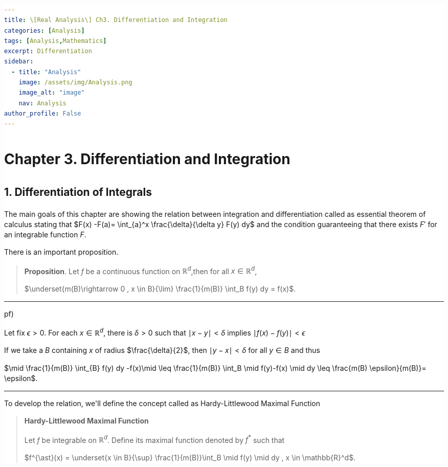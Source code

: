 ```yaml
---
title: \[Real Analysis\] Ch3. Differentiation and Integration
categories: [Analysis]
tags: [Analysis,Mathematics]
excerpt: Differentiation  
sidebar:
  - title: "Analysis"
    image: /assets/img/Analysis.png
    image_alt: "image"
    nav: Analysis
author_profile: False
---
```




# Chapter 3. Differentiation and Integration



## 1. Differentiation of Integrals

  The main goals of this chapter are showing the relation between integration and differentiation called as essential theorem of calculus stating that $F(x) -F(a)= \int_{a}^x \frac{\delta}{\delta y} F(y) dy$ and the condition guaranteeing that there exists $F'$ for an integrable function $F$.

There is an important proposition. 

> **Proposition**. Let $f$ be a continuous function on $\mathbb{R}^d$,then for all $x \in \mathbb{R}^d$,  
> 
> $\underset{m(B)\rightarrow 0 , x \in B}{\lim} \frac{1}{m(B)} \int_B f(y) dy = f(x)$.

***

pf) 

Let fix $\epsilon>0$. For each $x \in \mathbb{R}^d$, there is $\delta>0$ such that $\mid x-y \mid < \delta$ implies $\mid f(x)-f(y) \mid < \epsilon$

If we take a $B$ containing $x$ of radius $\frac{\delta}{2}$, then $\mid y - x \mid < \delta$ for all $y \in B$ and thus

$\mid \frac{1}{m(B)} \int_{B} f(y) dy -f(x)\mid \leq \frac{1}{m(B)} \int_B \mid f(y)-f(x) \mid dy \leq \frac{m(B) \epsilon}{m(B)}= \epsilon$.

***



To develop the relation, we'll define the concept called as Hardy-Littlewood Maximal Function

> **Hardy-Littlewood Maximal Function**
>
> Let $f$ be integrable on $\mathbb{R}^d$. Define its maximal function denoted by $f^{\ast}$ such that  
> 
> $f^{\ast}(x) = \underset{x \in B}{\sup} \frac{1}{m(B)}\int_B \mid f(y) \mid dy , x \in \mathbb{R}^d$.
